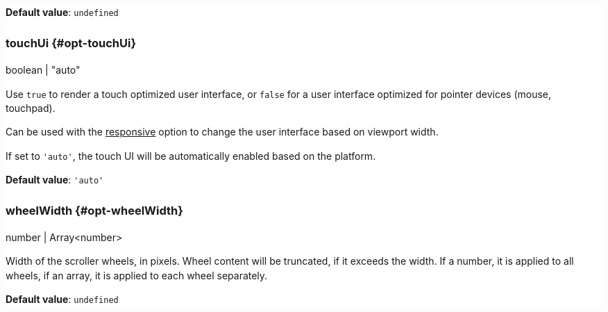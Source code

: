 **Default value**: `undefined`
### touchUi {#opt-touchUi}

boolean &#124; "auto"

Use `true` to render a touch optimized user interface, or `false` for a user interface optimized for pointer devices (mouse, touchpad).

Can be used with the [responsive](#opt-responsive) option to change the user interface based on viewport width.

If set to `'auto'`, the touch UI will be automatically enabled based on the platform.

**Default value**: `'auto'`
### wheelWidth {#opt-wheelWidth}

number &#124; Array&lt;number&gt;

Width of the scroller wheels, in pixels. Wheel content will be truncated, if it exceeds the width.
If a number, it is applied to all wheels, if an array, it is applied to each wheel separately.

**Default value**: `undefined`